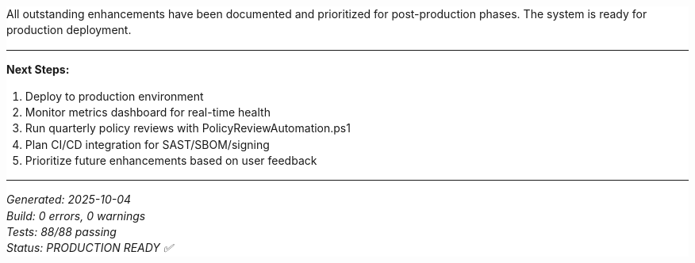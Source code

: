 All outstanding enhancements have been documented and prioritized for post-production phases. The system is ready for production deployment.

---

**Next Steps:**
1. Deploy to production environment
2. Monitor metrics dashboard for real-time health
3. Run quarterly policy reviews with PolicyReviewAutomation.ps1
4. Plan CI/CD integration for SAST/SBOM/signing
5. Prioritize future enhancements based on user feedback

---

*Generated: 2025-10-04*  
*Build: 0 errors, 0 warnings*  
*Tests: 88/88 passing*  
*Status: PRODUCTION READY ✅*

